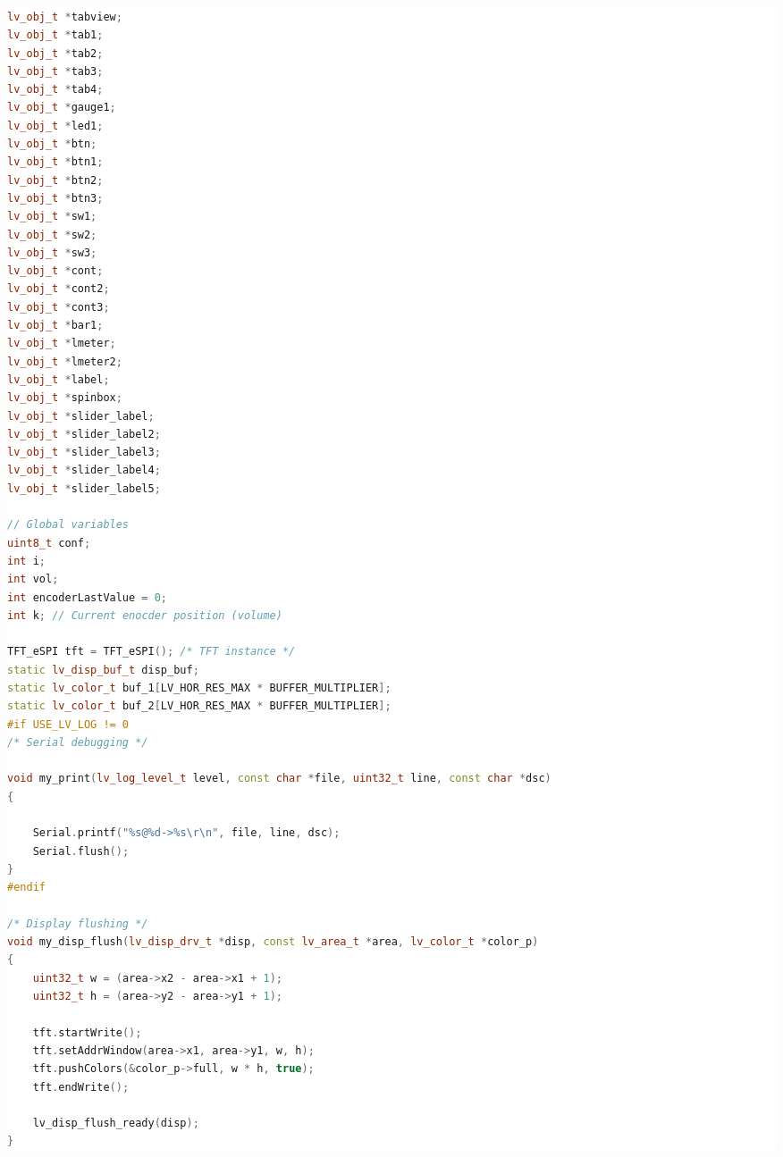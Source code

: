 ```cpp
lv_obj_t *tabview;
lv_obj_t *tab1;
lv_obj_t *tab2;
lv_obj_t *tab3;
lv_obj_t *tab4;
lv_obj_t *gauge1;
lv_obj_t *led1;
lv_obj_t *btn;
lv_obj_t *btn1;
lv_obj_t *btn2;
lv_obj_t *btn3;
lv_obj_t *sw1;
lv_obj_t *sw2;
lv_obj_t *sw3;
lv_obj_t *cont;
lv_obj_t *cont2;
lv_obj_t *cont3;
lv_obj_t *bar1;
lv_obj_t *lmeter;
lv_obj_t *lmeter2;
lv_obj_t *label;
lv_obj_t *spinbox;
lv_obj_t *slider_label;
lv_obj_t *slider_label2;
lv_obj_t *slider_label3;
lv_obj_t *slider_label4;
lv_obj_t *slider_label5;

// Global variables
uint8_t conf;
int i;
int vol;
int encoderLastValue = 0;
int k; // Current enocder position (volume)

TFT_eSPI tft = TFT_eSPI(); /* TFT instance */
static lv_disp_buf_t disp_buf;
static lv_color_t buf_1[LV_HOR_RES_MAX * BUFFER_MULTIPLIER];
static lv_color_t buf_2[LV_HOR_RES_MAX * BUFFER_MULTIPLIER];
#if USE_LV_LOG != 0
/* Serial debugging */

void my_print(lv_log_level_t level, const char *file, uint32_t line, const char *dsc)
{

    Serial.printf("%s@%d->%s\r\n", file, line, dsc);
    Serial.flush();
}
#endif

/* Display flushing */
void my_disp_flush(lv_disp_drv_t *disp, const lv_area_t *area, lv_color_t *color_p)
{
    uint32_t w = (area->x2 - area->x1 + 1);
    uint32_t h = (area->y2 - area->y1 + 1);

    tft.startWrite();
    tft.setAddrWindow(area->x1, area->y1, w, h);
    tft.pushColors(&color_p->full, w * h, true);
    tft.endWrite();

    lv_disp_flush_ready(disp);
}
```